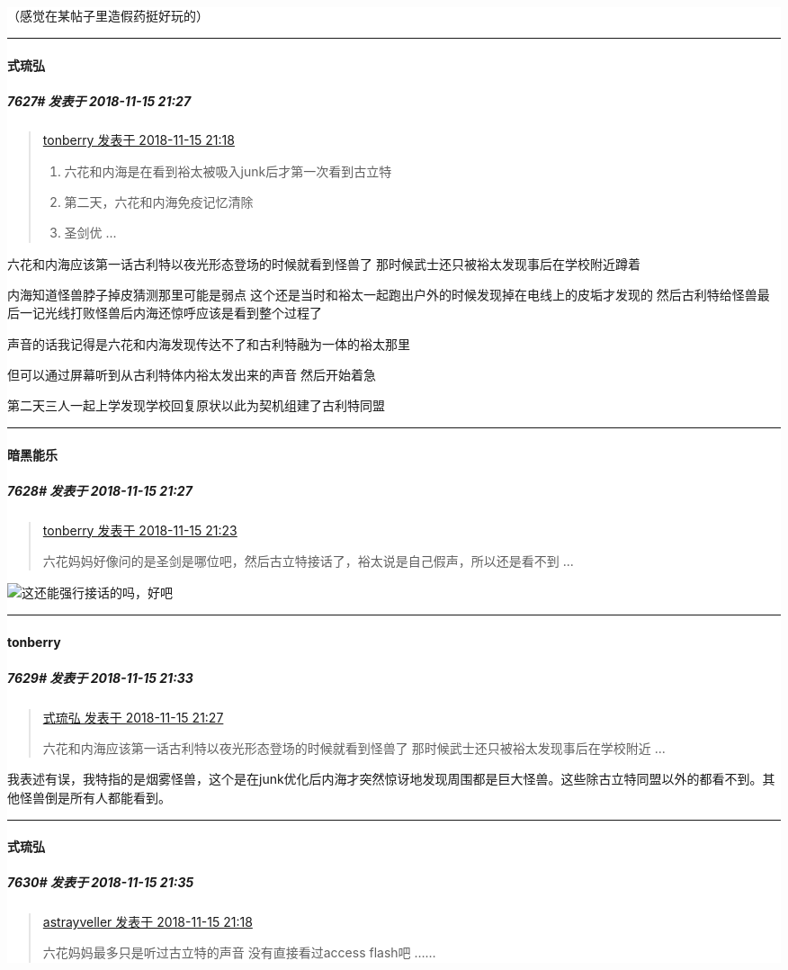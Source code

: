 （感觉在某帖子里造假药挺好玩的）

*****

####  式琉弘  
##### 7627#       发表于 2018-11-15 21:27

<blockquote><a href="httphttps://bbs.saraba1st.com/2b/forum.php?mod=redirect&amp;goto=findpost&amp;pid=41607314&amp;ptid=1527697" target="_blank">tonberry 发表于 2018-11-15 21:18</a>

1. 六花和内海是在看到裕太被吸入junk后才第一次看到古立特

2. 第二天，六花和内海免疫记忆清除

3. 圣剑优 ...</blockquote>
六花和内海应该第一话古利特以夜光形态登场的时候就看到怪兽了 那时候武士还只被裕太发现事后在学校附近蹲着

内海知道怪兽脖子掉皮猜测那里可能是弱点 这个还是当时和裕太一起跑出户外的时候发现掉在电线上的皮垢才发现的 然后古利特给怪兽最后一记光线打败怪兽后内海还惊呼应该是看到整个过程了

声音的话我记得是六花和内海发现传达不了和古利特融为一体的裕太那里 

但可以通过屏幕听到从古利特体内裕太发出来的声音 然后开始着急

第二天三人一起上学发现学校回复原状以此为契机组建了古利特同盟

*****

####  暗黑能乐  
##### 7628#       发表于 2018-11-15 21:27

<blockquote><a href="httphttps://bbs.saraba1st.com/2b/forum.php?mod=redirect&amp;goto=findpost&amp;pid=41607372&amp;ptid=1527697" target="_blank">tonberry 发表于 2018-11-15 21:23</a>

六花妈妈好像问的是圣剑是哪位吧，然后古立特接话了，裕太说是自己假声，所以还是看不到 ...</blockquote>
<img src="https://static.saraba1st.com/image/smiley/face2017/067.png" referrerpolicy="no-referrer">这还能强行接话的吗，好吧

*****

####  tonberry  
##### 7629#       发表于 2018-11-15 21:33

<blockquote><a href="httphttps://bbs.saraba1st.com/2b/forum.php?mod=redirect&amp;goto=findpost&amp;pid=41607414&amp;ptid=1527697" target="_blank">式琉弘 发表于 2018-11-15 21:27</a>

六花和内海应该第一话古利特以夜光形态登场的时候就看到怪兽了 那时候武士还只被裕太发现事后在学校附近 ...</blockquote>
我表述有误，我特指的是烟雾怪兽，这个是在junk优化后内海才突然惊讶地发现周围都是巨大怪兽。这些除古立特同盟以外的都看不到。其他怪兽倒是所有人都能看到。

*****

####  式琉弘  
##### 7630#       发表于 2018-11-15 21:35

<blockquote><a href="httphttps://bbs.saraba1st.com/2b/forum.php?mod=redirect&amp;goto=findpost&amp;pid=41607311&amp;ptid=1527697" target="_blank">astrayveller 发表于 2018-11-15 21:18</a>

六花妈妈最多只是听过古立特的声音 没有直接看过access flash吧 ……
